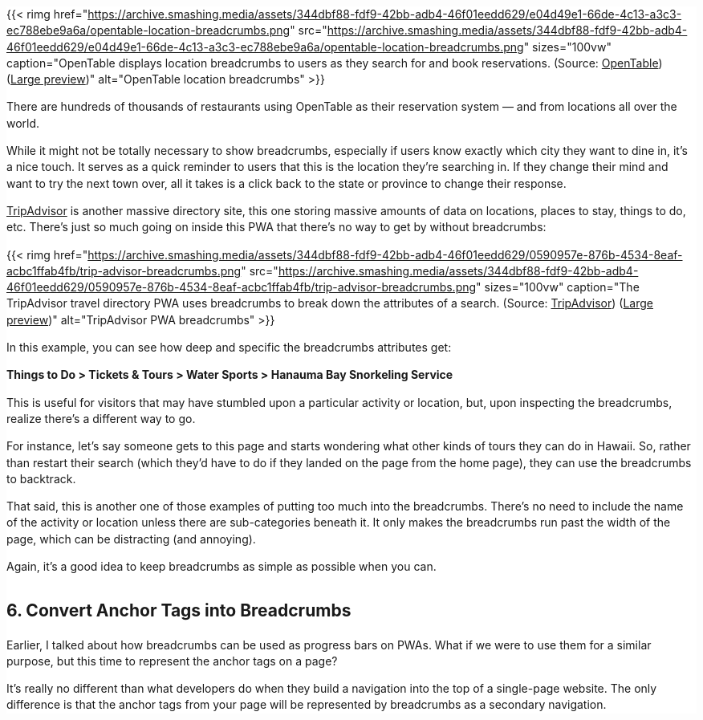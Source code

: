 {{< rimg  href="https://archive.smashing.media/assets/344dbf88-fdf9-42bb-adb4-46f01eedd629/e04d49e1-66de-4c13-a3c3-ec788ebe9a6a/opentable-location-breadcrumbs.png" src="https://archive.smashing.media/assets/344dbf88-fdf9-42bb-adb4-46f01eedd629/e04d49e1-66de-4c13-a3c3-ec788ebe9a6a/opentable-location-breadcrumbs.png" sizes="100vw" caption="OpenTable displays location breadcrumbs to users as they search for and book reservations. (Source: <a href='https://www.opentable.com/'>OpenTable</a>) (<a href='https://archive.smashing.media/assets/344dbf88-fdf9-42bb-adb4-46f01eedd629/e04d49e1-66de-4c13-a3c3-ec788ebe9a6a/opentable-location-breadcrumbs.png'>Large preview</a>)" alt="OpenTable location breadcrumbs" >}}

There are hundreds of thousands of restaurants using OpenTable as their reservation system &mdash; and from locations all over the world.

While it might not be totally necessary to show breadcrumbs, especially if users know exactly which city they want to dine in, it’s a nice touch. It serves as a quick reminder to users that this is the location they’re searching in. If they change their mind and want to try the next town over, all it takes is a click back to the state or province to change their response. 

<a href="https://www.tripadvisor.com/">TripAdvisor</a> is another massive directory site, this one storing massive amounts of data on locations, places to stay, things to do, etc. There’s just so much going on inside this PWA that there’s no way to get by without breadcrumbs:

{{< rimg  href="https://archive.smashing.media/assets/344dbf88-fdf9-42bb-adb4-46f01eedd629/0590957e-876b-4534-8eaf-acbc1ffab4fb/trip-advisor-breadcrumbs.png" src="https://archive.smashing.media/assets/344dbf88-fdf9-42bb-adb4-46f01eedd629/0590957e-876b-4534-8eaf-acbc1ffab4fb/trip-advisor-breadcrumbs.png" sizes="100vw" caption="The TripAdvisor travel directory PWA uses breadcrumbs to break down the attributes of a search. (Source: <a href='https://www.tripadvisor.com/'>TripAdvisor</a>) (<a href='https://archive.smashing.media/assets/344dbf88-fdf9-42bb-adb4-46f01eedd629/0590957e-876b-4534-8eaf-acbc1ffab4fb/trip-advisor-breadcrumbs.png'>Large preview</a>)" alt="TripAdvisor PWA breadcrumbs" >}}

In this example, you can see how deep and specific the breadcrumbs attributes get:

<p><strong>Things to Do > Tickets & Tours > Water Sports > Hanauma Bay Snorkeling Service</strong></p>

This is useful for visitors that may have stumbled upon a particular activity or location, but, upon inspecting the breadcrumbs, realize there’s a different way to go.

For instance, let’s say someone gets to this page and starts wondering what other kinds of tours they can do in Hawaii. So, rather than restart their search (which they’d have to do if they landed on the page from the home page), they can use the breadcrumbs to backtrack.

That said, this is another one of those examples of putting too much into the breadcrumbs. There’s no need to include the name of the activity or location unless there are sub-categories beneath it. It only makes the breadcrumbs run past the width of the page, which can be distracting (and annoying).

Again, it’s a good idea to keep breadcrumbs as simple as possible when you can.

## 6. Convert Anchor Tags into Breadcrumbs

Earlier, I talked about how breadcrumbs can be used as progress bars on PWAs. What if we were to use them for a similar purpose, but this time to represent the anchor tags on a page?

It’s really no different than what developers do when they build a navigation into the top of a single-page website. The only difference is that the anchor tags from your page will be represented by breadcrumbs as a secondary navigation.
